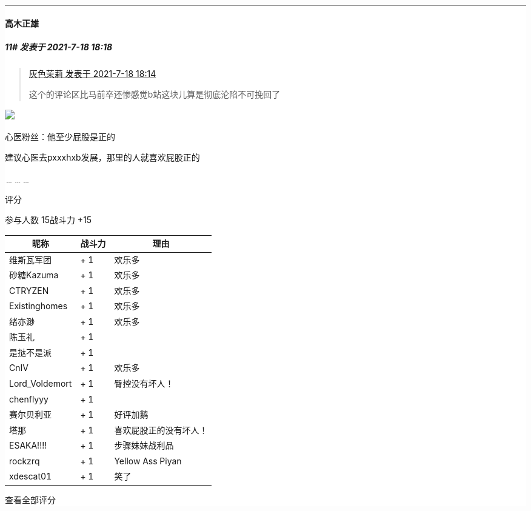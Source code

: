 *****

####  高木正雄  
##### 11#       发表于 2021-7-18 18:18


<blockquote><a href="httphttps://bbs.saraba1st.com/2b/forum.php?mod=redirect&amp;goto=findpost&amp;pid=52009036&amp;ptid=2016170" target="_blank">灰色茉莉 发表于 2021-7-18 18:14</a>

这个的评论区比马前卒还惨感觉b站这块儿算是彻底沦陷不可挽回了</blockquote>
<img src="https://static.saraba1st.com/image/smiley/face2017/065.png" referrerpolicy="no-referrer">

心医粉丝：他至少屁股是正的

建议心医去pxxxhxb发展，那里的人就喜欢屁股正的


﹍﹍﹍

评分


 参与人数 15战斗力 +15

|昵称|战斗力|理由|
|----|---|---|
| 维斯瓦军团| + 1|欢乐多|
| 砂糖Kazuma| + 1|欢乐多|
| CTRYZEN| + 1|欢乐多|
| Existinghomes| + 1|欢乐多|
| 绪亦渺| + 1|欢乐多|
| 陈玉礼| + 1||
| 是挞不是派| + 1||
| CnIV| + 1|欢乐多|
| Lord_Voldemort| + 1|臀控没有坏人！|
| chenflyyy| + 1||
| 赛尔贝利亚| + 1|好评加鹅|
| 塔那| + 1|喜欢屁股正的没有坏人！|
| ESAKA!!!!| + 1|步骤妹妹战利品|
| rockzrq| + 1|Yellow Ass Piyan|
| xdescat01| + 1|笑了|


查看全部评分

